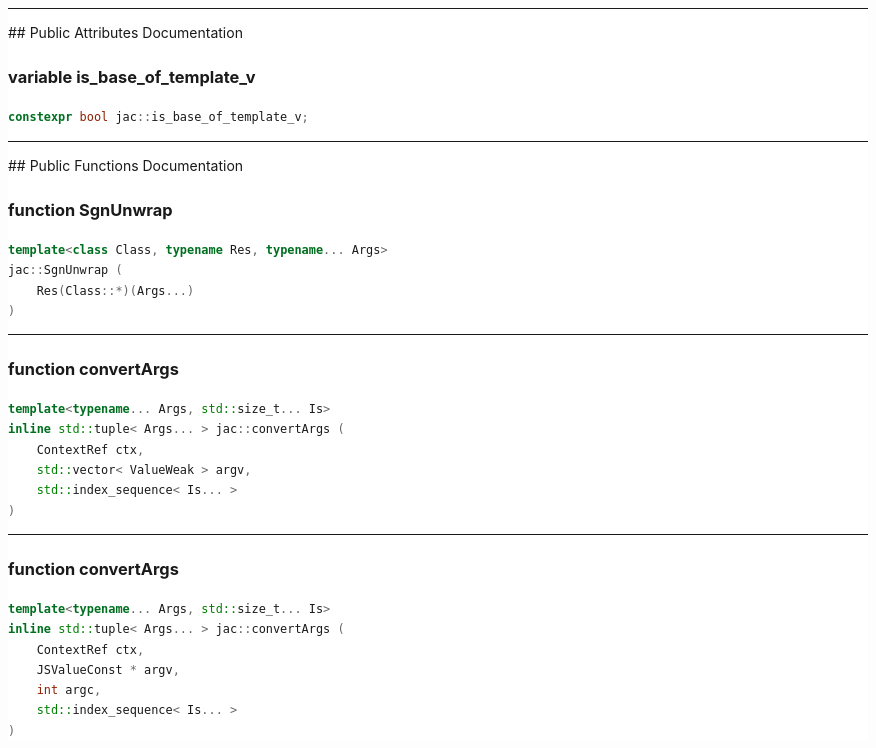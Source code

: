 <hr>
## Public Attributes Documentation




### variable is\_base\_of\_template\_v 

```C++
constexpr bool jac::is_base_of_template_v;
```




<hr>
## Public Functions Documentation




### function SgnUnwrap 

```C++
template<class Class, typename Res, typename... Args>
jac::SgnUnwrap (
    Res(Class::*)(Args...)
) 
```




<hr>



### function convertArgs 

```C++
template<typename... Args, std::size_t... Is>
inline std::tuple< Args... > jac::convertArgs (
    ContextRef ctx,
    std::vector< ValueWeak > argv,
    std::index_sequence< Is... >
) 
```




<hr>



### function convertArgs 

```C++
template<typename... Args, std::size_t... Is>
inline std::tuple< Args... > jac::convertArgs (
    ContextRef ctx,
    JSValueConst * argv,
    int argc,
    std::index_sequence< Is... >
) 
```
